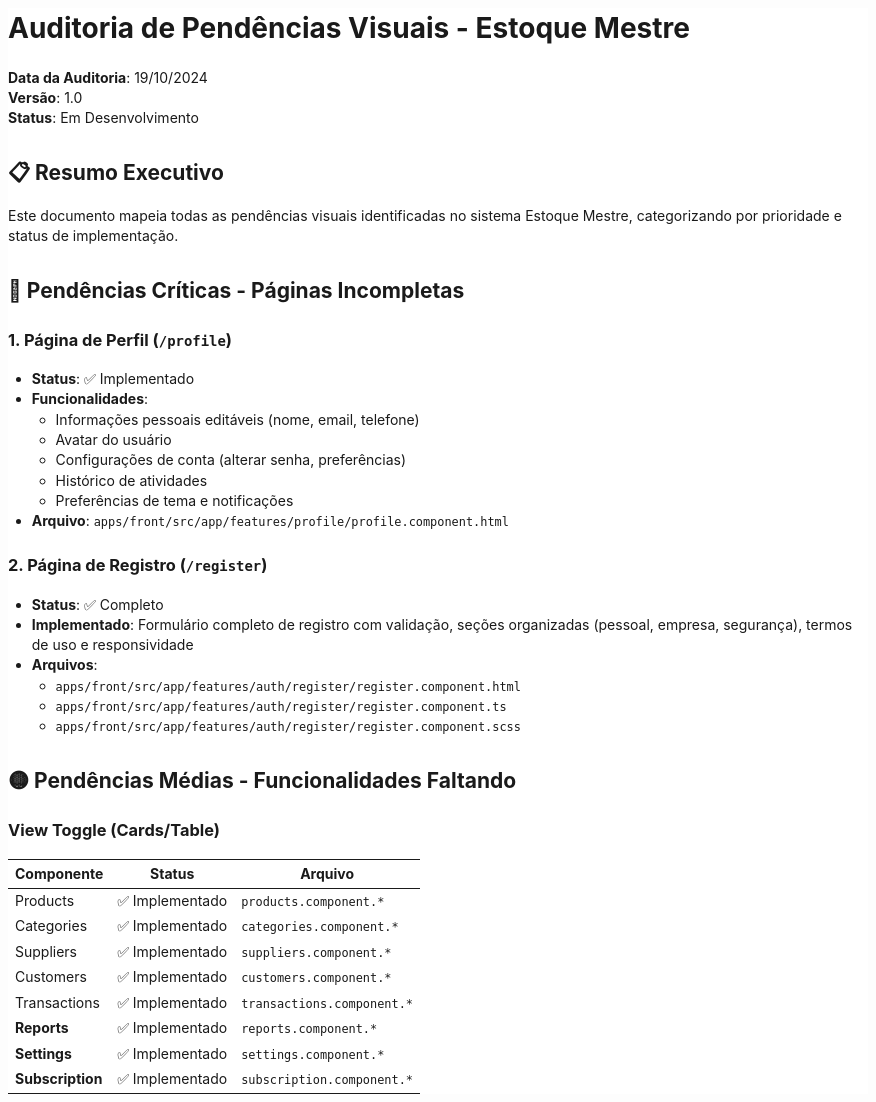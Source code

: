 # Auditoria de Pendências Visuais - Estoque Mestre

**Data da Auditoria**: 19/10/2024  
**Versão**: 1.0  
**Status**: Em Desenvolvimento

## 📋 Resumo Executivo

Este documento mapeia todas as pendências visuais identificadas no sistema Estoque Mestre, categorizando por prioridade e status de implementação.

## 🔴 Pendências Críticas - Páginas Incompletas

### 1. Página de Perfil (`/profile`)
- **Status**: ✅ Implementado
- **Funcionalidades**: 
  - Informações pessoais editáveis (nome, email, telefone)
  - Avatar do usuário
  - Configurações de conta (alterar senha, preferências)
  - Histórico de atividades
  - Preferências de tema e notificações
- **Arquivo**: `apps/front/src/app/features/profile/profile.component.html`

### 2. Página de Registro (`/register`)
- **Status**: ✅ Completo
- **Implementado**: Formulário completo de registro com validação, seções organizadas (pessoal, empresa, segurança), termos de uso e responsividade
- **Arquivos**: 
  - `apps/front/src/app/features/auth/register/register.component.html`
  - `apps/front/src/app/features/auth/register/register.component.ts`
  - `apps/front/src/app/features/auth/register/register.component.scss`

## 🟡 Pendências Médias - Funcionalidades Faltando

### View Toggle (Cards/Table)

| Componente | Status | Arquivo |
|------------|--------|---------|
| Products | ✅ Implementado | `products.component.*` |
| Categories | ✅ Implementado | `categories.component.*` |
| Suppliers | ✅ Implementado | `suppliers.component.*` |
| Customers | ✅ Implementado | `customers.component.*` |
| Transactions | ✅ Implementado | `transactions.component.*` |
| **Reports** | ✅ Implementado | `reports.component.*` |
| **Settings** | ✅ Implementado | `settings.component.*` |
| **Subscription** | ✅ Implementado | `subscription.component.*` |
